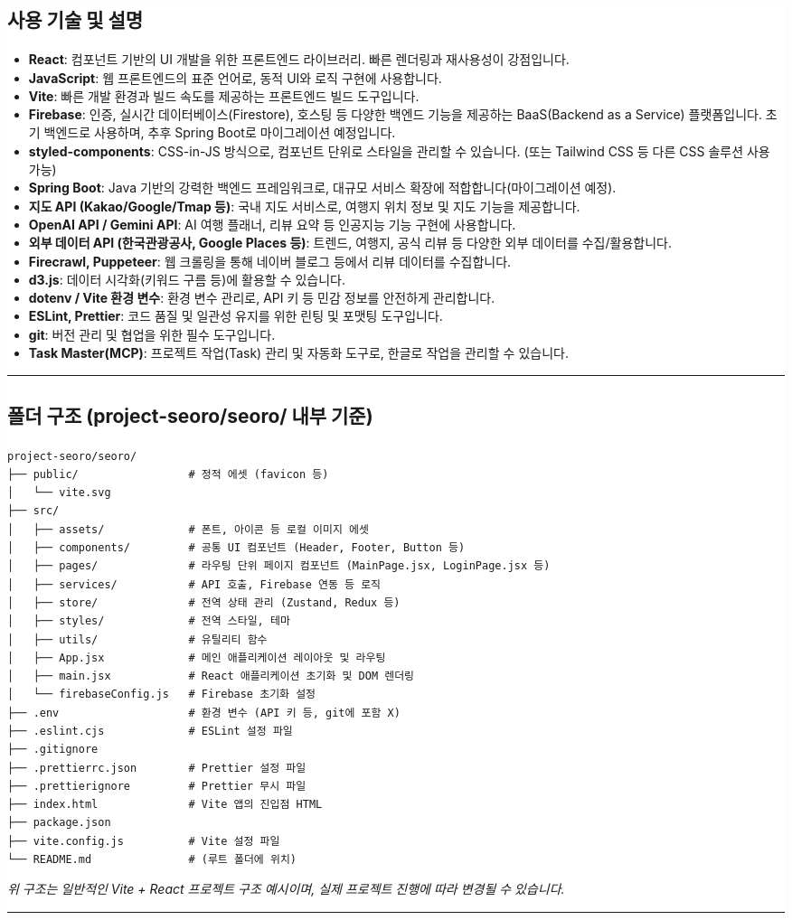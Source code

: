 ## 사용 기술 및 설명

- **React**: 컴포넌트 기반의 UI 개발을 위한 프론트엔드 라이브러리. 빠른 렌더링과 재사용성이 강점입니다.
- **JavaScript**: 웹 프론트엔드의 표준 언어로, 동적 UI와 로직 구현에 사용합니다.
- **Vite**: 빠른 개발 환경과 빌드 속도를 제공하는 프론트엔드 빌드 도구입니다.
- **Firebase**: 인증, 실시간 데이터베이스(Firestore), 호스팅 등 다양한 백엔드 기능을 제공하는 BaaS(Backend as a Service) 플랫폼입니다. 초기 백엔드로 사용하며, 추후 Spring Boot로 마이그레이션 예정입니다.
- **styled-components**: CSS-in-JS 방식으로, 컴포넌트 단위로 스타일을 관리할 수 있습니다. (또는 Tailwind CSS 등 다른 CSS 솔루션 사용 가능)
- **Spring Boot**: Java 기반의 강력한 백엔드 프레임워크로, 대규모 서비스 확장에 적합합니다(마이그레이션 예정).
- **지도 API (Kakao/Google/Tmap 등)**: 국내 지도 서비스로, 여행지 위치 정보 및 지도 기능을 제공합니다.
- **OpenAI API / Gemini API**: AI 여행 플래너, 리뷰 요약 등 인공지능 기능 구현에 사용합니다.
- **외부 데이터 API (한국관광공사, Google Places 등)**: 트렌드, 여행지, 공식 리뷰 등 다양한 외부 데이터를 수집/활용합니다.
- **Firecrawl, Puppeteer**: 웹 크롤링을 통해 네이버 블로그 등에서 리뷰 데이터를 수집합니다.
- **d3.js**: 데이터 시각화(키워드 구름 등)에 활용할 수 있습니다.
- **dotenv / Vite 환경 변수**: 환경 변수 관리로, API 키 등 민감 정보를 안전하게 관리합니다.
- **ESLint, Prettier**: 코드 품질 및 일관성 유지를 위한 린팅 및 포맷팅 도구입니다.
- **git**: 버전 관리 및 협업을 위한 필수 도구입니다.
- **Task Master(MCP)**: 프로젝트 작업(Task) 관리 및 자동화 도구로, 한글로 작업을 관리할 수 있습니다.

---

## 폴더 구조 (project-seoro/seoro/ 내부 기준)

```plaintext
project-seoro/seoro/
├── public/                 # 정적 에셋 (favicon 등)
│   └── vite.svg
├── src/
│   ├── assets/             # 폰트, 아이콘 등 로컬 이미지 에셋
│   ├── components/         # 공통 UI 컴포넌트 (Header, Footer, Button 등)
│   ├── pages/              # 라우팅 단위 페이지 컴포넌트 (MainPage.jsx, LoginPage.jsx 등)
│   ├── services/           # API 호출, Firebase 연동 등 로직
│   ├── store/              # 전역 상태 관리 (Zustand, Redux 등)
│   ├── styles/             # 전역 스타일, 테마
│   ├── utils/              # 유틸리티 함수
│   ├── App.jsx             # 메인 애플리케이션 레이아웃 및 라우팅
│   ├── main.jsx            # React 애플리케이션 초기화 및 DOM 렌더링
│   └── firebaseConfig.js   # Firebase 초기화 설정
├── .env                    # 환경 변수 (API 키 등, git에 포함 X)
├── .eslint.cjs             # ESLint 설정 파일
├── .gitignore
├── .prettierrc.json        # Prettier 설정 파일
├── .prettierignore         # Prettier 무시 파일
├── index.html              # Vite 앱의 진입점 HTML
├── package.json
├── vite.config.js          # Vite 설정 파일
└── README.md               # (루트 폴더에 위치)
```

*위 구조는 일반적인 Vite + React 프로젝트 구조 예시이며, 실제 프로젝트 진행에 따라 변경될 수 있습니다.*

---